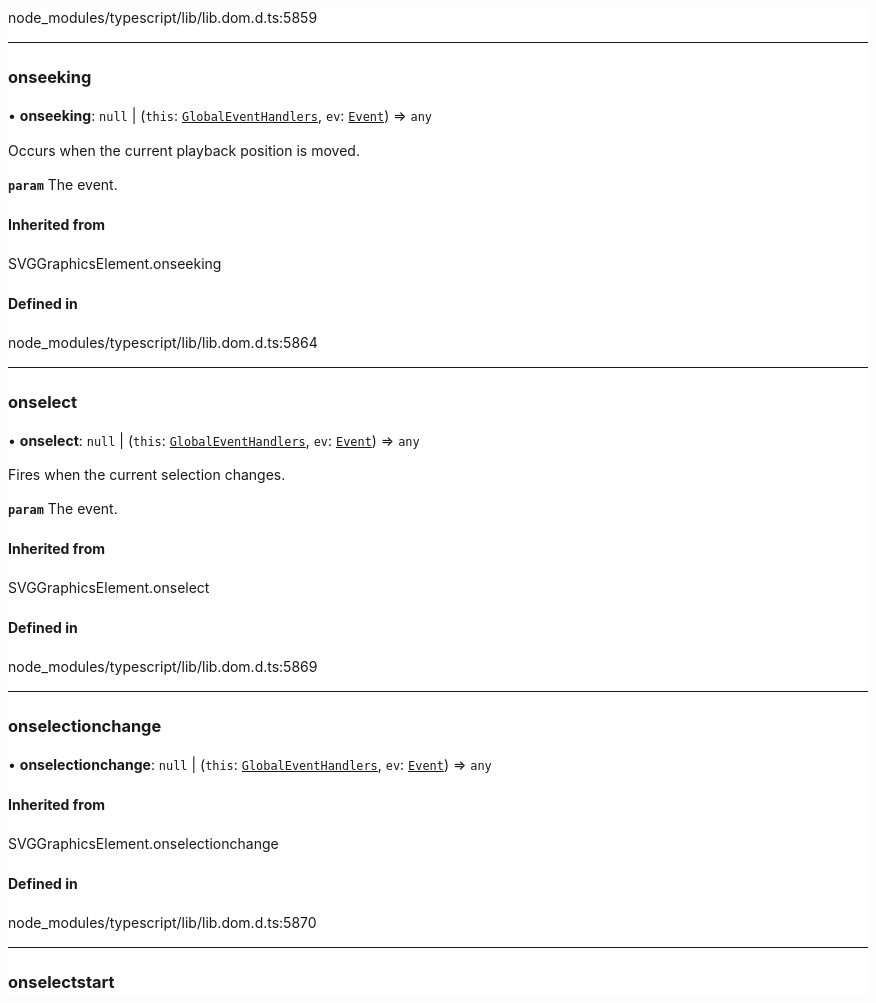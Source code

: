 node_modules/typescript/lib/lib.dom.d.ts:5859

___

### onseeking

• **onseeking**: ``null`` \| (`this`: [`GlobalEventHandlers`](main_module._internal_.GlobalEventHandlers.md), `ev`: [`Event`](../modules/main_module._internal_.md#event)) => `any`

Occurs when the current playback position is moved.

**`param`** The event.

#### Inherited from

SVGGraphicsElement.onseeking

#### Defined in

node_modules/typescript/lib/lib.dom.d.ts:5864

___

### onselect

• **onselect**: ``null`` \| (`this`: [`GlobalEventHandlers`](main_module._internal_.GlobalEventHandlers.md), `ev`: [`Event`](../modules/main_module._internal_.md#event)) => `any`

Fires when the current selection changes.

**`param`** The event.

#### Inherited from

SVGGraphicsElement.onselect

#### Defined in

node_modules/typescript/lib/lib.dom.d.ts:5869

___

### onselectionchange

• **onselectionchange**: ``null`` \| (`this`: [`GlobalEventHandlers`](main_module._internal_.GlobalEventHandlers.md), `ev`: [`Event`](../modules/main_module._internal_.md#event)) => `any`

#### Inherited from

SVGGraphicsElement.onselectionchange

#### Defined in

node_modules/typescript/lib/lib.dom.d.ts:5870

___

### onselectstart
